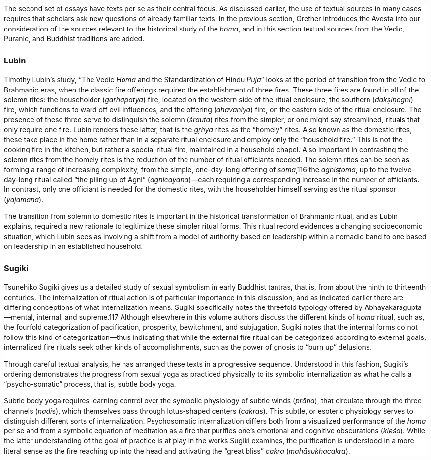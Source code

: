The second set of essays have texts per se as their central focus. As discussed earlier, the use of textual sources in many cases requires that scholars ask new questions of already familiar texts. In the previous section, Grether introduces the Avesta into our consideration of the sources relevant to the historical study of the *homa*, and in this section textual sources from the Vedic, Puranic, and Buddhist traditions are added.



### Lubin

Timothy Lubin’s study, “The Vedic *Homa* and the Standardization of Hindu *Pūjā*” looks at the period of transition from the Vedic to Brahmanic eras, when the classic fire offerings required the establishment of three fires. These three fires are found in all of the solemn rites: the householder \(*gārhapatya*\) fire, located on the western side of the ritual enclosure, the southern \(*dakṣiṇāgni*\) fire, which functions to ward off evil influences, and the offering \(*āhavaniya*\) fire, on the eastern side of the ritual enclosure. The presence of these three serve to distinguish the solemn \(*śrauta*\) rites from the simpler, or one might say streamlined, rituals that only require one fire. Lubin renders these latter, that is the *gṛhya* rites as the “homely” rites. Also known as the domestic rites, these take place in the home rather than in a separate ritual enclosure and employ only the “household fire.” This is not the cooking fire in the kitchen, but rather a special ritual fire, maintained in a household chapel. Also important in contrasting the solemn rites from the homely rites is the reduction of the number of ritual officiants needed. The solemn rites can be seen as forming a range of increasing complexity, from the simple, one-day-long offering of *soma*,116 the *agniṣṭoma*, up to the twelve-day-long ritual called “the piling up of Agni” \(*agnicayana*\)—each requiring a corresponding increase in the number of officiants. In contrast, only one officiant is needed for the domestic rites, with the householder himself serving as the ritual sponsor \(*yajamāna*\).

The transition from solemn to domestic rites is important in the historical transformation of Brahmanic ritual, and as Lubin explains, required a new rationale to legitimize these simpler ritual forms. This ritual record evidences a changing socioeconomic situation, which Lubin sees as involving a shift from a model of authority based on leadership within a nomadic band to one based on leadership in an established household.



### Sugiki

Tsunehiko Sugiki gives us a detailed study of sexual symbolism in early Buddhist tantras, that is, from about the ninth to thirteenth centuries. The internalization of ritual action is of particular importance in this discussion, and as indicated earlier there are differing conceptions of what internalization means. Sugiki specifically notes the threefold typology offered by Abhayākaragupta—mental, internal, and supreme.117 Although elsewhere in this volume authors discuss the different kinds of *homa* ritual, such as, the fourfold categorization of pacification, prosperity, bewitchment, and subjugation, Sugiki notes that the internal forms do not follow this kind of categorization—thus indicating that while the external fire ritual can be categorized according to external goals, internalized fire rituals seek other kinds of accomplishments, such as the power of gnosis to “burn up” delusions.

Through careful textual analysis, he has arranged these texts in a progressive sequence. Understood in this fashion, Sugiki’s ordering demonstrates the progress from sexual yoga as practiced physically to its symbolic internalization as what he calls a “psycho-somatic” process, that is, subtle body yoga.

Subtle body yoga requires learning control over the symbolic physiology of subtle winds \(*prāṇa*\), that circulate through the three channels \(*nadi*s\), which themselves pass through lotus-shaped centers \(*cakra*s\). This subtle, or esoteric physiology serves to distinguish different sorts of internalization. Psychosomatic internalization differs both from a visualized performance of the *homa* per se and from a symbolic equation of meditation as a fire that purifies one’s emotional and cognitive obscurations \(*kleśa*\). While the latter understanding of the goal of practice is at play in the works Sugiki examines, the purification is understood in a more literal sense as the fire reaching up into the head and activating the “great bliss” *cakra* \(*mahāsukhacakra*\).
